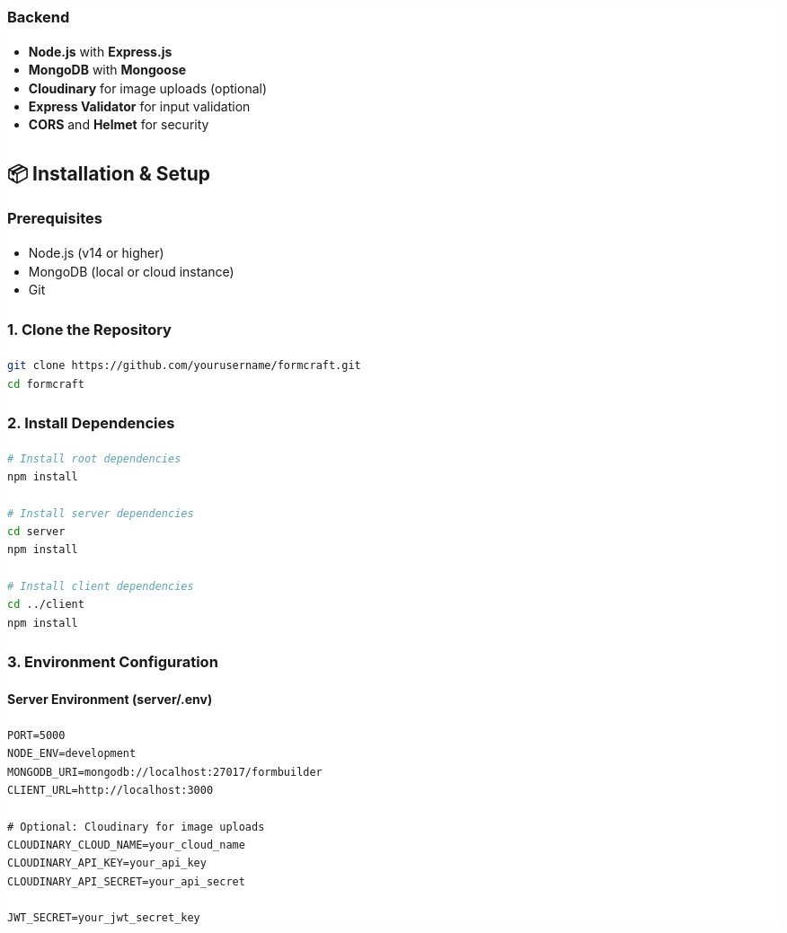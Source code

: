### Backend
- **Node.js** with **Express.js**
- **MongoDB** with **Mongoose**
- **Cloudinary** for image uploads (optional)
- **Express Validator** for input validation
- **CORS** and **Helmet** for security

## 📦 Installation & Setup

### Prerequisites
- Node.js (v14 or higher)
- MongoDB (local or cloud instance)
- Git

### 1. Clone the Repository
```bash
git clone https://github.com/yourusername/formcraft.git
cd formcraft
```

### 2. Install Dependencies
```bash
# Install root dependencies
npm install

# Install server dependencies
cd server
npm install

# Install client dependencies
cd ../client
npm install
```

### 3. Environment Configuration

#### Server Environment (server/.env)
```env
PORT=5000
NODE_ENV=development
MONGODB_URI=mongodb://localhost:27017/formbuilder
CLIENT_URL=http://localhost:3000

# Optional: Cloudinary for image uploads
CLOUDINARY_CLOUD_NAME=your_cloud_name
CLOUDINARY_API_KEY=your_api_key
CLOUDINARY_API_SECRET=your_api_secret

JWT_SECRET=your_jwt_secret_key
```
